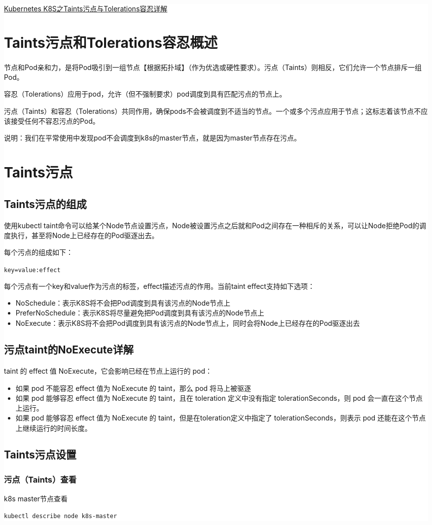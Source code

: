 [Kubernetes K8S之Taints污点与Tolerations容忍详解](https://www.cnblogs.com/zhanglianghhh/p/14022018.html)

# Taints污点和Tolerations容忍概述

节点和Pod亲和力，是将Pod吸引到一组节点【根据拓扑域】（作为优选或硬性要求）。污点（Taints）则相反，它们允许一个节点排斥一组Pod。

容忍（Tolerations）应用于pod，允许（但不强制要求）pod调度到具有匹配污点的节点上。

污点（Taints）和容忍（Tolerations）共同作用，确保pods不会被调度到不适当的节点。一个或多个污点应用于节点；这标志着该节点不应该接受任何不容忍污点的Pod。

说明：我们在平常使用中发现pod不会调度到k8s的master节点，就是因为master节点存在污点。

 

# Taints污点

## Taints污点的组成

使用kubectl taint命令可以给某个Node节点设置污点，Node被设置污点之后就和Pod之间存在一种相斥的关系，可以让Node拒绝Pod的调度执行，甚至将Node上已经存在的Pod驱逐出去。

每个污点的组成如下：

```
key=value:effect
```

每个污点有一个key和value作为污点的标签，effect描述污点的作用。当前taint effect支持如下选项：

- NoSchedule：表示K8S将不会把Pod调度到具有该污点的Node节点上
- PreferNoSchedule：表示K8S将尽量避免把Pod调度到具有该污点的Node节点上
- NoExecute：表示K8S将不会把Pod调度到具有该污点的Node节点上，同时会将Node上已经存在的Pod驱逐出去

 

## 污点taint的NoExecute详解

taint 的 effect 值 NoExecute，它会影响已经在节点上运行的 pod：

- 如果 pod 不能容忍 effect 值为 NoExecute 的 taint，那么 pod 将马上被驱逐
- 如果 pod 能够容忍 effect 值为 NoExecute 的 taint，且在 toleration 定义中没有指定 tolerationSeconds，则 pod 会一直在这个节点上运行。
- 如果 pod 能够容忍 effect 值为 NoExecute 的 taint，但是在toleration定义中指定了 tolerationSeconds，则表示 pod 还能在这个节点上继续运行的时间长度。

 

## Taints污点设置

### 污点（Taints）查看

k8s master节点查看

```
kubectl describe node k8s-master
```
